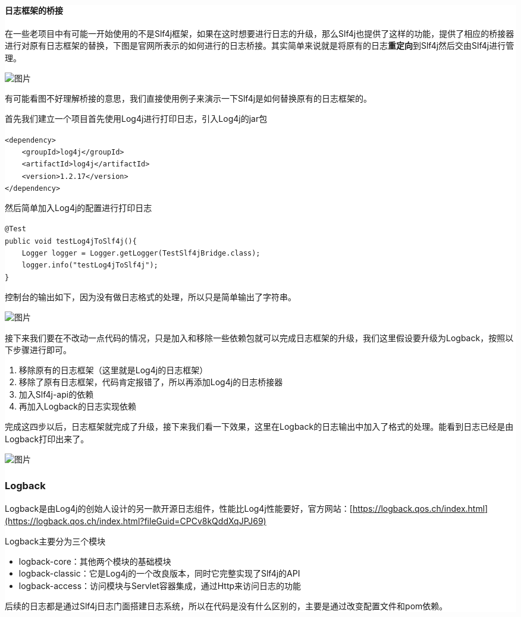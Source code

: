 #### 日志框架的桥接

在一些老项目中有可能一开始使用的不是Slf4j框架，如果在这时想要进行日志的升级，那么Slf4j也提供了这样的功能，提供了相应的桥接器进行对原有日志框架的替换，下图是官网所表示的如何进行的日志桥接。其实简单来说就是将原有的日志**重定向**到Slf4j然后交由Slf4j进行管理。

![图片](https://uploader.shimo.im/f/5iAQnDQkwVahteLb.png!thumbnail?fileGuid=CPCv8kQddXqJPJ69)

有可能看图不好理解桥接的意思，我们直接使用例子来演示一下Slf4j是如何替换原有的日志框架的。

首先我们建立一个项目首先使用Log4j进行打印日志，引入Log4j的jar包

```plain
<dependency>
    <groupId>log4j</groupId>
    <artifactId>log4j</artifactId>
    <version>1.2.17</version>
</dependency>
```

然后简单加入Log4j的配置进行打印日志

```plain
@Test
public void testLog4jToSlf4j(){
    Logger logger = Logger.getLogger(TestSlf4jBridge.class);
    logger.info("testLog4jToSlf4j");
}
```

控制台的输出如下，因为没有做日志格式的处理，所以只是简单输出了字符串。

![图片](https://uploader.shimo.im/f/uiUR2dy9EEUaXicl.png!thumbnail?fileGuid=CPCv8kQddXqJPJ69)

接下来我们要在不改动一点代码的情况，只是加入和移除一些依赖包就可以完成日志框架的升级，我们这里假设要升级为Logback，按照以下步骤进行即可。

1. 移除原有的日志框架（这里就是Log4j的日志框架）
2. 移除了原有日志框架，代码肯定报错了，所以再添加Log4j的日志桥接器
3. 加入Slf4j-api的依赖
4. 再加入Logback的日志实现依赖

完成这四步以后，日志框架就完成了升级，接下来我们看一下效果，这里在Logback的日志输出中加入了格式的处理。能看到日志已经是由Logback打印出来了。

![图片](https://uploader.shimo.im/f/Q6v9NG4grAFq8be4.png!thumbnail?fileGuid=CPCv8kQddXqJPJ69)


### Logback

Logback是由Log4j的创始人设计的另一款开源日志组件，性能比Log4j性能要好，官方网站：[https://logback.qos.ch/index.html](https://logback.qos.ch/index.html?fileGuid=CPCv8kQddXqJPJ69)

Logback主要分为三个模块

* logback-core：其他两个模块的基础模块
* logback-classic：它是Log4j的一个改良版本，同时它完整实现了Slf4j的API
* logback-access：访问模块与Servlet容器集成，通过Http来访问日志的功能

后续的日志都是通过Slf4j日志门面搭建日志系统，所以在代码是没有什么区别的，主要是通过改变配置文件和pom依赖。
